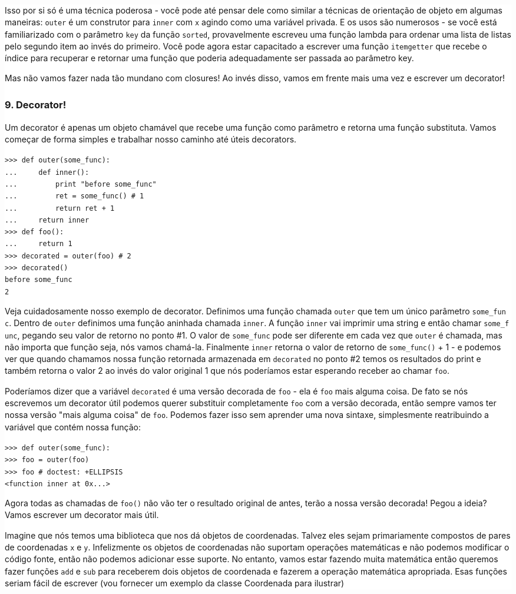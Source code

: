 Isso por si só é uma técnica poderosa - você pode até pensar dele como similar a técnicas de orientação de objeto em algumas maneiras: `outer` é um construtor para `inner` com `x` agindo como uma variável privada. E os usos são numerosos - se você está familiarizado com o parâmetro `key` da função `sorted`, provavelmente escreveu uma função lambda para ordenar uma lista de listas pelo segundo item ao invés do primeiro. Você pode agora estar capacitado a escrever uma função `itemgetter` que recebe o índice para recuperar e retornar uma função que poderia adequadamente ser passada ao parâmetro key.

Mas não vamos fazer nada tão mundano com closures! Ao invés disso, vamos em frente mais uma vez e escrever um decorator!

### 9. Decorator!
Um decorator é apenas um objeto chamável que recebe uma função como parâmetro e retorna uma função substituta. Vamos começar de forma simples e trabalhar nosso caminho até úteis decorators.

````shell
>>> def outer(some_func):
...     def inner():
...         print "before some_func"
...         ret = some_func() # 1
...         return ret + 1
...     return inner
>>> def foo():
...     return 1
>>> decorated = outer(foo) # 2
>>> decorated()
before some_func
2
````

Veja cuidadosamente nosso exemplo de decorator. Definimos uma função chamada `outer` que tem um único parâmetro `some_func`. Dentro de `outer` definimos uma função aninhada chamada `inner`. A função `inner` vai imprimir uma string e então chamar `some_func`, pegando seu valor de retorno no ponto #1. O valor de `some_func` pode ser diferente em cada vez que `outer` é chamada, mas não importa que função seja, nós vamos chamá-la. Finalmente `inner` retorna o valor de retorno de `some_func()` + 1 - e podemos ver que quando chamamos nossa função retornada armazenada em `decorated` no ponto #2 temos os resultados do print e também retorna o valor 2 ao invés do valor original 1 que nós poderíamos estar esperando receber ao chamar `foo`.

Poderíamos dizer que a variável `decorated` é uma versão decorada de `foo` - ela é `foo` mais alguma coisa. De fato se nós escrevemos um decorator útil podemos querer substituir completamente `foo` com a versão decorada, então sempre vamos ter nossa versão "mais alguma coisa" de `foo`. Podemos fazer isso sem aprender uma nova sintaxe, simplesmente reatribuindo a variável que contém nossa função:

````shell
>>> def outer(some_func):
>>> foo = outer(foo)
>>> foo # doctest: +ELLIPSIS
<function inner at 0x...>
````

Agora todas as chamadas de `foo()` não vão ter o resultado original de antes, terão a nossa versão decorada! Pegou a ideia? Vamos escrever um decorator mais útil.

Imagine que nós temos uma biblioteca que nos dá objetos de coordenadas. Talvez eles sejam primariamente compostos de pares de coordenadas `x` e `y`. Infelizmente os objetos de coordenadas não suportam operações matemáticas e não podemos modificar o código fonte, então não podemos adicionar esse suporte. No entanto, vamos estar fazendo muita matemática então queremos fazer funções `add` e `sub` para receberem dois objetos de coordenada e fazerem a operação matemática apropriada. Esas funções seriam fácil de escrever (vou fornecer um exemplo da classe Coordenada para ilustrar)
